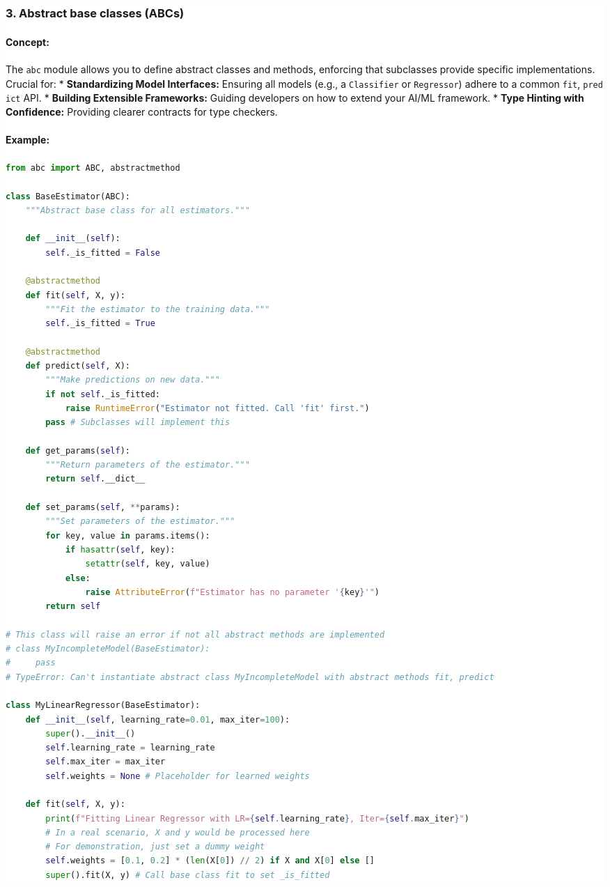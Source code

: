 ### 3. Abstract base classes (ABCs) 

#### Concept: 
 The `abc` module allows you to define abstract classes and methods, enforcing that subclasses provide specific implementations. Crucial for:
    *   **Standardizing Model Interfaces:** Ensuring all models (e.g., a `Classifier` or `Regressor`) adhere to a common `fit`, `predict` API.
    *   **Building Extensible Frameworks:** Guiding developers on how to extend your AI/ML framework.
    *   **Type Hinting with Confidence:** Providing clearer contracts for type checkers.

#### Example: 

```python
from abc import ABC, abstractmethod

class BaseEstimator(ABC):
    """Abstract base class for all estimators."""

    def __init__(self):
        self._is_fitted = False

    @abstractmethod
    def fit(self, X, y):
        """Fit the estimator to the training data."""
        self._is_fitted = True

    @abstractmethod
    def predict(self, X):
        """Make predictions on new data."""
        if not self._is_fitted:
            raise RuntimeError("Estimator not fitted. Call 'fit' first.")
        pass # Subclasses will implement this

    def get_params(self):
        """Return parameters of the estimator."""
        return self.__dict__

    def set_params(self, **params):
        """Set parameters of the estimator."""
        for key, value in params.items():
            if hasattr(self, key):
                setattr(self, key, value)
            else:
                raise AttributeError(f"Estimator has no parameter '{key}'")
        return self

# This class will raise an error if not all abstract methods are implemented
# class MyIncompleteModel(BaseEstimator):
#     pass
# TypeError: Can't instantiate abstract class MyIncompleteModel with abstract methods fit, predict

class MyLinearRegressor(BaseEstimator):
    def __init__(self, learning_rate=0.01, max_iter=100):
        super().__init__()
        self.learning_rate = learning_rate
        self.max_iter = max_iter
        self.weights = None # Placeholder for learned weights

    def fit(self, X, y):
        print(f"Fitting Linear Regressor with LR={self.learning_rate}, Iter={self.max_iter}")
        # In a real scenario, X and y would be processed here
        # For demonstration, just set a dummy weight
        self.weights = [0.1, 0.2] * (len(X[0]) // 2) if X and X[0] else []
        super().fit(X, y) # Call base class fit to set _is_fitted
```
